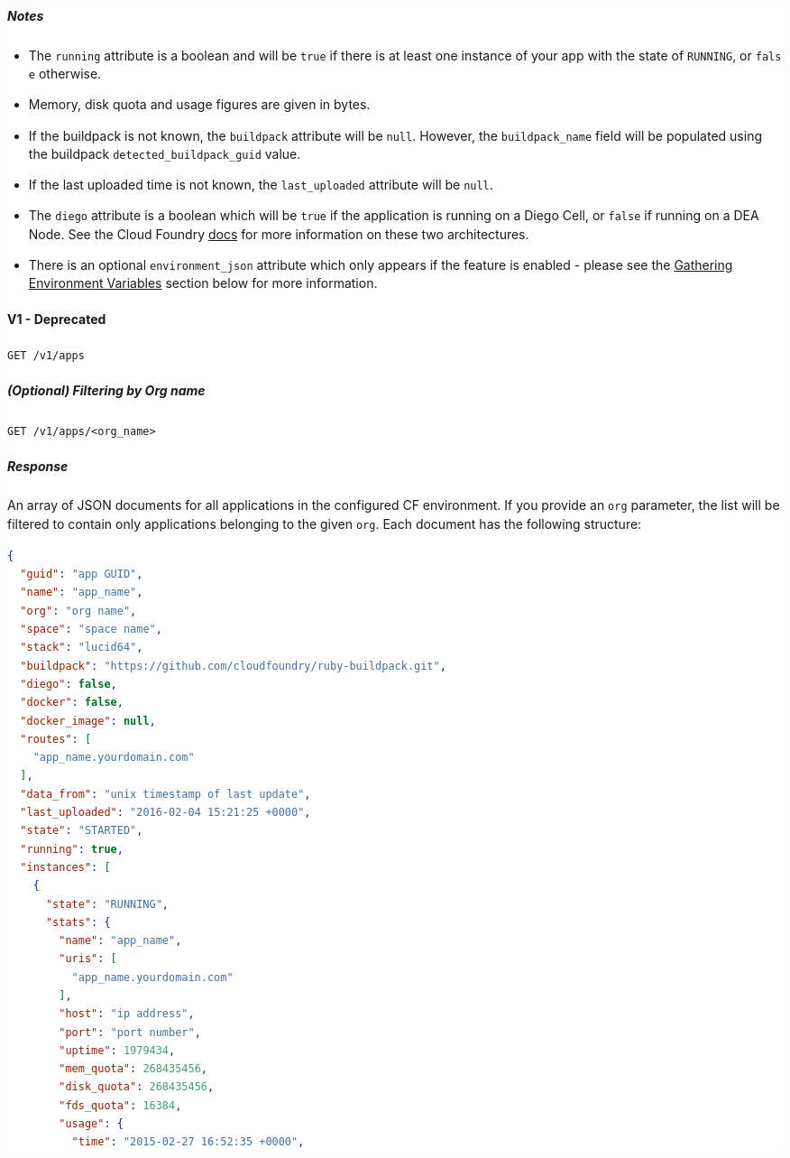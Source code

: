 ##### Notes

* The `running` attribute is a boolean and will be `true` if there is at least one instance of your app with the state of `RUNNING`, or `false` otherwise.

* Memory, disk quota and usage figures are given in bytes.

* If the buildpack is not known, the `buildpack` attribute will be `null`. However, the `buildpack_name` field will be populated using the buildpack `detected_buildpack_guid` value.

* If the last uploaded time is not known, the `last_uploaded` attribute will be `null`.

* The `diego` attribute is a boolean which will be `true` if the application is running on a Diego Cell, or `false` if running on a DEA Node. See the Cloud Foundry [docs](https://docs.cloudfoundry.org/concepts/diego/dea-vs-diego.html) for more information on these two architectures.

* There is an optional `environment_json` attribute which only appears if the feature is enabled - please see the [Gathering Environment Variables](#gathering-environment-variables) section below for more information.

#### V1 - Deprecated

`GET /v1/apps`

##### (Optional) Filtering by Org name

`GET /v1/apps/<org_name>`

##### Response

An array of JSON documents for all applications in the configured CF environment. If you provide an `org` parameter, the list will be filtered to contain only applications belonging to the given `org`. Each document has the following structure:

```json
{
  "guid": "app GUID",
  "name": "app_name",
  "org": "org name",
  "space": "space name",
  "stack": "lucid64",
  "buildpack": "https://github.com/cloudfoundry/ruby-buildpack.git",
  "diego": false,
  "docker": false,
  "docker_image": null,
  "routes": [
    "app_name.yourdomain.com"
  ],
  "data_from": "unix timestamp of last update",
  "last_uploaded": "2016-02-04 15:21:25 +0000",
  "state": "STARTED",
  "running": true,
  "instances": [
    {
      "state": "RUNNING",
      "stats": {
        "name": "app_name",
        "uris": [
          "app_name.yourdomain.com"
        ],
        "host": "ip address",
        "port": "port number",
        "uptime": 1979434,
        "mem_quota": 268435456,
        "disk_quota": 268435456,
        "fds_quota": 16384,
        "usage": {
          "time": "2015-02-27 16:52:35 +0000",
```